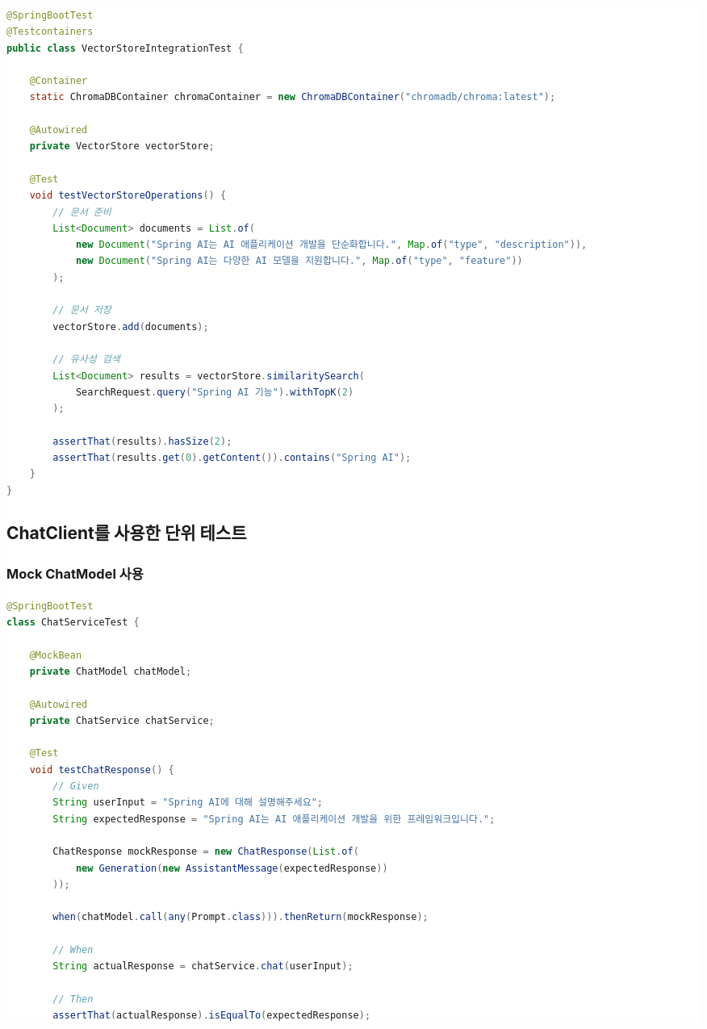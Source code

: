 ```java
@SpringBootTest
@Testcontainers
public class VectorStoreIntegrationTest {
    
    @Container
    static ChromaDBContainer chromaContainer = new ChromaDBContainer("chromadb/chroma:latest");
    
    @Autowired
    private VectorStore vectorStore;
    
    @Test
    void testVectorStoreOperations() {
        // 문서 준비
        List<Document> documents = List.of(
            new Document("Spring AI는 AI 애플리케이션 개발을 단순화합니다.", Map.of("type", "description")),
            new Document("Spring AI는 다양한 AI 모델을 지원합니다.", Map.of("type", "feature"))
        );
        
        // 문서 저장
        vectorStore.add(documents);
        
        // 유사성 검색
        List<Document> results = vectorStore.similaritySearch(
            SearchRequest.query("Spring AI 기능").withTopK(2)
        );
        
        assertThat(results).hasSize(2);
        assertThat(results.get(0).getContent()).contains("Spring AI");
    }
}
```

## ChatClient를 사용한 단위 테스트

### Mock ChatModel 사용

```java
@SpringBootTest
class ChatServiceTest {
    
    @MockBean
    private ChatModel chatModel;
    
    @Autowired
    private ChatService chatService;
    
    @Test
    void testChatResponse() {
        // Given
        String userInput = "Spring AI에 대해 설명해주세요";
        String expectedResponse = "Spring AI는 AI 애플리케이션 개발을 위한 프레임워크입니다.";
        
        ChatResponse mockResponse = new ChatResponse(List.of(
            new Generation(new AssistantMessage(expectedResponse))
        ));
        
        when(chatModel.call(any(Prompt.class))).thenReturn(mockResponse);
        
        // When
        String actualResponse = chatService.chat(userInput);
        
        // Then
        assertThat(actualResponse).isEqualTo(expectedResponse);
```
